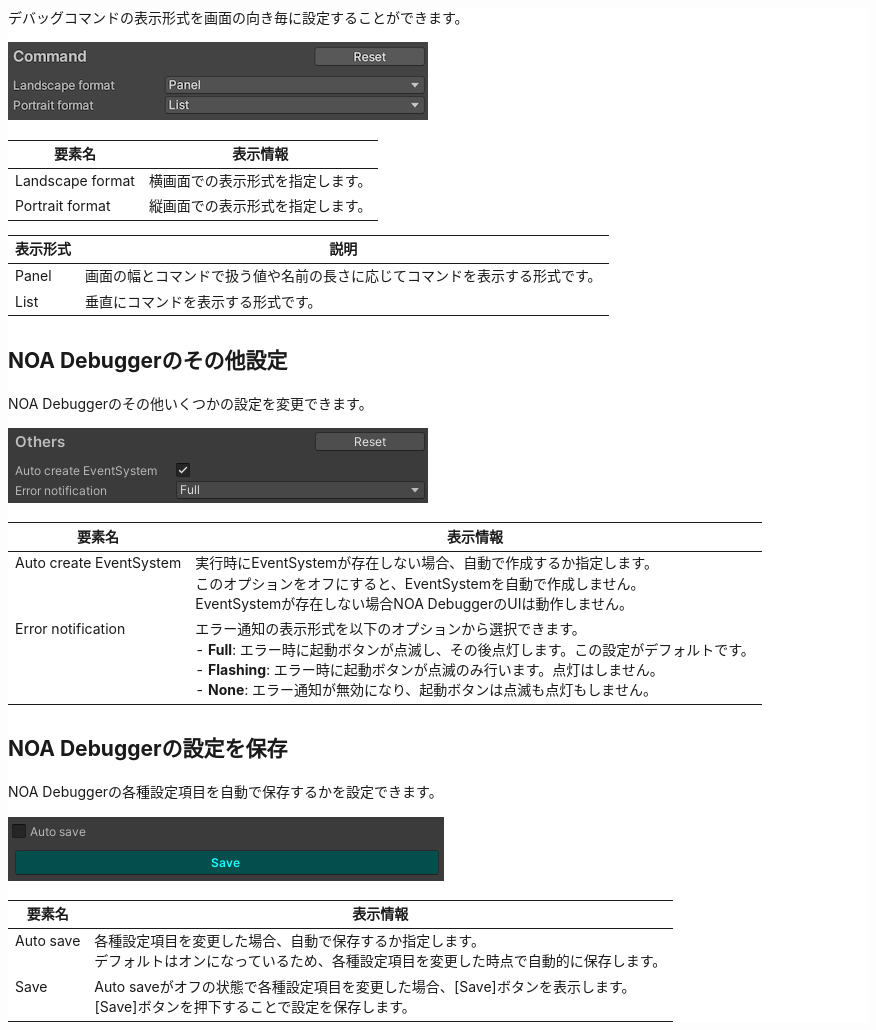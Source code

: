 デバッグコマンドの表示形式を画面の向き毎に設定することができます。

![DebugCommand設定画面](../img/editor-settings/debug-command.png)

| 要素名              | 表示情報             |
|------------------|------------------|
| Landscape format | 横画面での表示形式を指定します。 |
| Portrait format  | 縦画面での表示形式を指定します。 |

| 表示形式  | 説明                                    |
|-------|---------------------------------------|
| Panel | 画面の幅とコマンドで扱う値や名前の長さに応じてコマンドを表示する形式です。 |
| List  | 垂直にコマンドを表示する形式です。                     |

## NOA Debuggerのその他設定

NOA Debuggerのその他いくつかの設定を変更できます。

![その他設定](../img/editor-settings/others.png)

| 要素名                     | 表示情報                                                                                                                                                                              |
|-------------------------|-----------------------------------------------------------------------------------------------------------------------------------------------------------------------------------|
| Auto create EventSystem | 実行時にEventSystemが存在しない場合、自動で作成するか指定します。<br>このオプションをオフにすると、EventSystemを自動で作成しません。<br>EventSystemが存在しない場合NOA DebuggerのUIは動作しません。                                                     |
| Error notification      | エラー通知の表示形式を以下のオプションから選択できます。<br> - **Full**: エラー時に起動ボタンが点滅し、その後点灯します。この設定がデフォルトです。<br> - **Flashing**: エラー時に起動ボタンが点滅のみ行います。点灯はしません。<br> - **None**: エラー通知が無効になり、起動ボタンは点滅も点灯もしません。 |

## NOA Debuggerの設定を保存

NOA Debuggerの各種設定項目を自動で保存するかを設定できます。

![設定を保存](../img/editor-settings/Save.png)

| 要素名       | 表示情報                                                                          |
|-----------|-------------------------------------------------------------------------------|
| Auto save | 各種設定項目を変更した場合、自動で保存するか指定します。<br>デフォルトはオンになっているため、各種設定項目を変更した時点で自動的に保存します。     |
| Save      | Auto saveがオフの状態で各種設定項目を変更した場合、[Save]ボタンを表示します。<br>[Save]ボタンを押下することで設定を保存します。　 |
